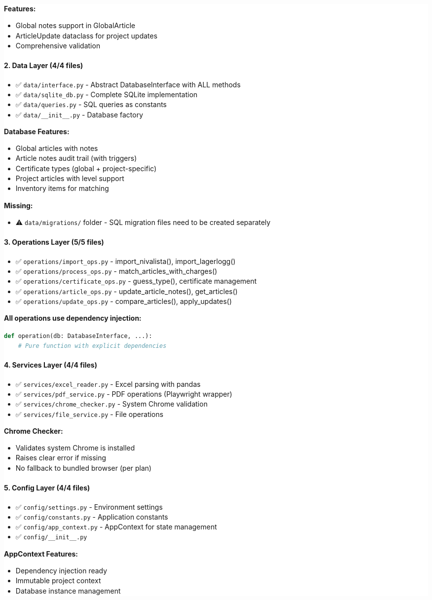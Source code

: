 **Features:**
- Global notes support in GlobalArticle
- ArticleUpdate dataclass for project updates
- Comprehensive validation

#### 2. Data Layer (4/4 files)
- ✅ `data/interface.py` - Abstract DatabaseInterface with ALL methods
- ✅ `data/sqlite_db.py` - Complete SQLite implementation
- ✅ `data/queries.py` - SQL queries as constants
- ✅ `data/__init__.py` - Database factory

**Database Features:**
- Global articles with notes
- Article notes audit trail (with triggers)
- Certificate types (global + project-specific)
- Project articles with level support
- Inventory items for matching

**Missing:**
- ⚠️ `data/migrations/` folder - SQL migration files need to be created separately

#### 3. Operations Layer (5/5 files)
- ✅ `operations/import_ops.py` - import_nivalista(), import_lagerlogg()
- ✅ `operations/process_ops.py` - match_articles_with_charges()
- ✅ `operations/certificate_ops.py` - guess_type(), certificate management
- ✅ `operations/article_ops.py` - update_article_notes(), get_articles()
- ✅ `operations/update_ops.py` - compare_articles(), apply_updates()

**All operations use dependency injection:**
```python
def operation(db: DatabaseInterface, ...):
    # Pure function with explicit dependencies
```

#### 4. Services Layer (4/4 files)
- ✅ `services/excel_reader.py` - Excel parsing with pandas
- ✅ `services/pdf_service.py` - PDF operations (Playwright wrapper)
- ✅ `services/chrome_checker.py` - System Chrome validation
- ✅ `services/file_service.py` - File operations

**Chrome Checker:**
- Validates system Chrome is installed
- Raises clear error if missing
- No fallback to bundled browser (per plan)

#### 5. Config Layer (4/4 files)
- ✅ `config/settings.py` - Environment settings
- ✅ `config/constants.py` - Application constants
- ✅ `config/app_context.py` - AppContext for state management
- ✅ `config/__init__.py`

**AppContext Features:**
- Dependency injection ready
- Immutable project context
- Database instance management
